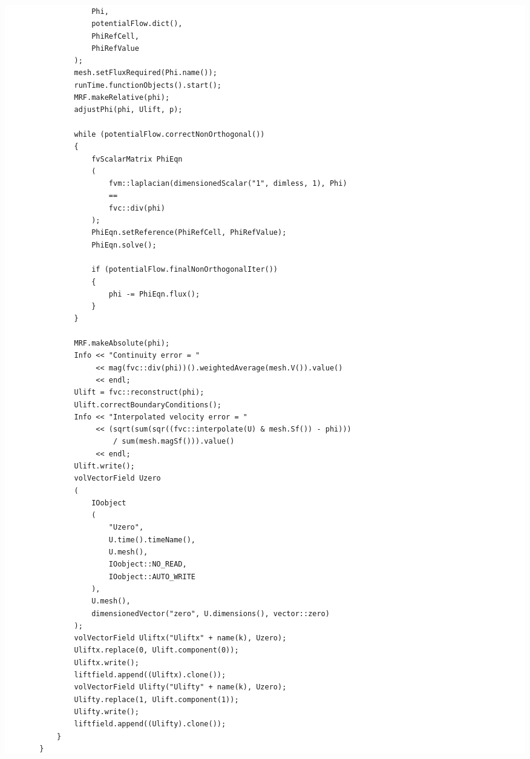 ```
                    Phi,
                    potentialFlow.dict(),
                    PhiRefCell,
                    PhiRefValue
                );
                mesh.setFluxRequired(Phi.name());
                runTime.functionObjects().start();
                MRF.makeRelative(phi);
                adjustPhi(phi, Ulift, p);

                while (potentialFlow.correctNonOrthogonal())
                {
                    fvScalarMatrix PhiEqn
                    (
                        fvm::laplacian(dimensionedScalar("1", dimless, 1), Phi)
                        ==
                        fvc::div(phi)
                    );
                    PhiEqn.setReference(PhiRefCell, PhiRefValue);
                    PhiEqn.solve();

                    if (potentialFlow.finalNonOrthogonalIter())
                    {
                        phi -= PhiEqn.flux();
                    }
                }

                MRF.makeAbsolute(phi);
                Info << "Continuity error = "
                     << mag(fvc::div(phi))().weightedAverage(mesh.V()).value()
                     << endl;
                Ulift = fvc::reconstruct(phi);
                Ulift.correctBoundaryConditions();
                Info << "Interpolated velocity error = "
                     << (sqrt(sum(sqr((fvc::interpolate(U) & mesh.Sf()) - phi)))
                         / sum(mesh.magSf())).value()
                     << endl;
                Ulift.write();
                volVectorField Uzero
                (
                    IOobject
                    (
                        "Uzero",
                        U.time().timeName(),
                        U.mesh(),
                        IOobject::NO_READ,
                        IOobject::AUTO_WRITE
                    ),
                    U.mesh(),
                    dimensionedVector("zero", U.dimensions(), vector::zero)
                );
                volVectorField Uliftx("Uliftx" + name(k), Uzero);
                Uliftx.replace(0, Ulift.component(0));
                Uliftx.write();
                liftfield.append((Uliftx).clone());
                volVectorField Ulifty("Ulifty" + name(k), Uzero);
                Ulifty.replace(1, Ulift.component(1));
                Ulifty.write();
                liftfield.append((Ulifty).clone());
            }
        }
```
